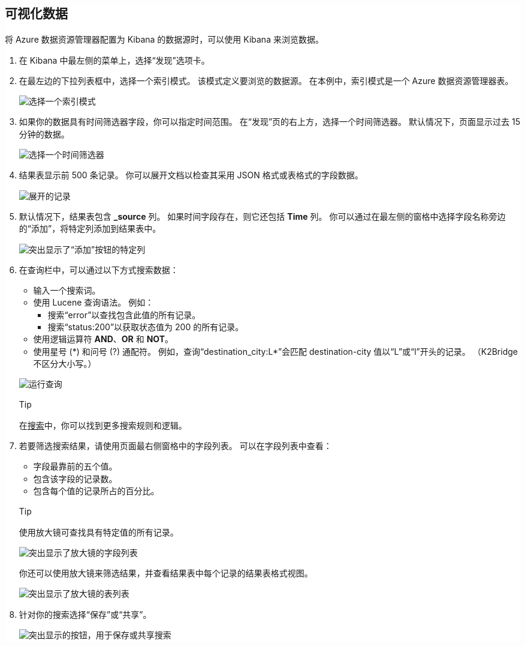 ## <a name="visualize-data"></a>可视化数据

将 Azure 数据资源管理器配置为 Kibana 的数据源时，可以使用 Kibana 来浏览数据。

1. 在 Kibana 中最左侧的菜单上，选择“发现”选项卡。

1. 在最左边的下拉列表框中，选择一个索引模式。 该模式定义要浏览的数据源。 在本例中，索引模式是一个 Azure 数据资源管理器表。

   ![选择一个索引模式](media/k2bridge/k2bridge-select-an-index-pattern.png)

1. 如果你的数据具有时间筛选器字段，你可以指定时间范围。 在“发现”页的右上方，选择一个时间筛选器。 默认情况下，页面显示过去 15 分钟的数据。

   ![选择一个时间筛选器](media/k2bridge/k2bridge-time-filter.png)

1. 结果表显示前 500 条记录。 你可以展开文档以检查其采用 JSON 格式或表格式的字段数据。

   ![展开的记录](media/k2bridge/k2bridge-expand-record.png)

1. 默认情况下，结果表包含 **_source** 列。 如果时间字段存在，则它还包括 **Time** 列。 你可以通过在最左侧的窗格中选择字段名称旁边的“添加”，将特定列添加到结果表中。

   ![突出显示了“添加”按钮的特定列](media/k2bridge/k2bridge-specific-columns.png)

1. 在查询栏中，可以通过以下方式搜索数据：

    * 输入一个搜索词。
    * 使用 Lucene 查询语法。 例如：
        * 搜索“error”以查找包含此值的所有记录。
        * 搜索“status:200”以获取状态值为 200 的所有记录。
    * 使用逻辑运算符 **AND**、**OR** 和 **NOT**。
    * 使用星号 (\*) 和问号 (?) 通配符。 例如，查询“destination_city:L*”会匹配 destination-city 值以“L”或“l”开头的记录。 （K2Bridge 不区分大小写。）

    ![运行查询](media/k2bridge/k2bridge-run-query.png)

    > [!Tip]
    > 在[搜索](https://github.com/microsoft/K2Bridge/blob/master/docs/searching.md)中，你可以找到更多搜索规则和逻辑。

1. 若要筛选搜索结果，请使用页面最右侧窗格中的字段列表。 可以在字段列表中查看：

    * 字段最靠前的五个值。
    * 包含该字段的记录数。
    * 包含每个值的记录所占的百分比。

    >[!Tip]
    > 使用放大镜可查找具有特定值的所有记录。

    ![突出显示了放大镜的字段列表](media/k2bridge/k2bridge-field-list.png)

    你还可以使用放大镜来筛选结果，并查看结果表中每个记录的结果表格式视图。

     ![突出显示了放大镜的表列表](media/k2bridge/k2bridge-table-list.png)

1. 针对你的搜索选择“保存”或“共享”。

     ![突出显示的按钮，用于保存或共享搜索](media/k2bridge/k2bridge-save-search.png)